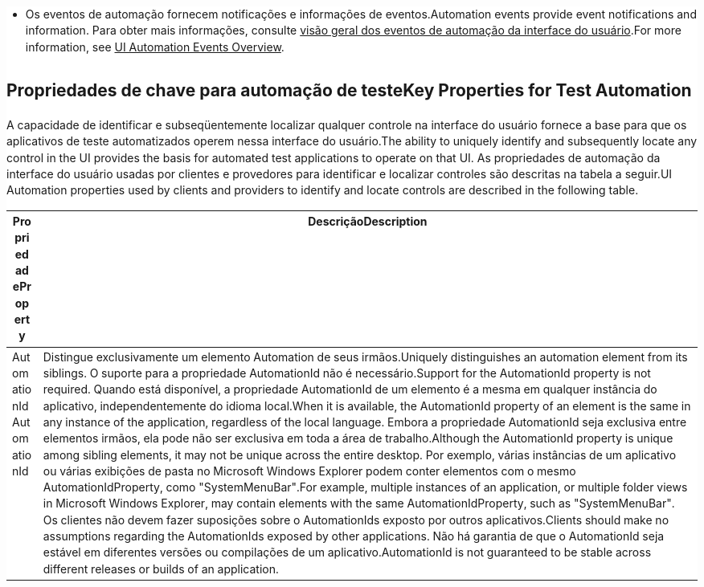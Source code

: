 -   <span data-ttu-id="9ccee-181">Os eventos de automação fornecem notificações e informações de eventos.</span><span class="sxs-lookup"><span data-stu-id="9ccee-181">Automation events provide event notifications and information.</span></span> <span data-ttu-id="9ccee-182">Para obter mais informações, consulte [visão geral dos eventos de automação da interface do usuário](uiauto-eventsoverview.md).</span><span class="sxs-lookup"><span data-stu-id="9ccee-182">For more information, see [UI Automation Events Overview](uiauto-eventsoverview.md).</span></span>

## <a name="key-properties-for-test-automation"></a><span data-ttu-id="9ccee-183">Propriedades de chave para automação de teste</span><span class="sxs-lookup"><span data-stu-id="9ccee-183">Key Properties for Test Automation</span></span>

<span data-ttu-id="9ccee-184">A capacidade de identificar e subseqüentemente localizar qualquer controle na interface do usuário fornece a base para que os aplicativos de teste automatizados operem nessa interface do usuário.</span><span class="sxs-lookup"><span data-stu-id="9ccee-184">The ability to uniquely identify and subsequently locate any control in the UI provides the basis for automated test applications to operate on that UI.</span></span> <span data-ttu-id="9ccee-185">As propriedades de automação da interface do usuário usadas por clientes e provedores para identificar e localizar controles são descritas na tabela a seguir.</span><span class="sxs-lookup"><span data-stu-id="9ccee-185">UI Automation properties used by clients and providers to identify and locate controls are described in the following table.</span></span>



| <span data-ttu-id="9ccee-186">Propriedade</span><span class="sxs-lookup"><span data-stu-id="9ccee-186">Property</span></span>     | <span data-ttu-id="9ccee-187">Descrição</span><span class="sxs-lookup"><span data-stu-id="9ccee-187">Description</span></span>                                                                                                                                                                                                                                                                                                                                                                                                                                                                                                                                                                                                                                                                                                                                                                               |
|--------------|-------------------------------------------------------------------------------------------------------------------------------------------------------------------------------------------------------------------------------------------------------------------------------------------------------------------------------------------------------------------------------------------------------------------------------------------------------------------------------------------------------------------------------------------------------------------------------------------------------------------------------------------------------------------------------------------------------------------------------------------------------------------------------------------|
| <span data-ttu-id="9ccee-188">AutomationId</span><span class="sxs-lookup"><span data-stu-id="9ccee-188">AutomationId</span></span> | <span data-ttu-id="9ccee-189">Distingue exclusivamente um elemento Automation de seus irmãos.</span><span class="sxs-lookup"><span data-stu-id="9ccee-189">Uniquely distinguishes an automation element from its siblings.</span></span> <span data-ttu-id="9ccee-190">O suporte para a propriedade AutomationId não é necessário.</span><span class="sxs-lookup"><span data-stu-id="9ccee-190">Support for the AutomationId property is not required.</span></span> <span data-ttu-id="9ccee-191">Quando está disponível, a propriedade AutomationId de um elemento é a mesma em qualquer instância do aplicativo, independentemente do idioma local.</span><span class="sxs-lookup"><span data-stu-id="9ccee-191">When it is available, the AutomationId property of an element is the same in any instance of the application, regardless of the local language.</span></span> <span data-ttu-id="9ccee-192">Embora a propriedade AutomationId seja exclusiva entre elementos irmãos, ela pode não ser exclusiva em toda a área de trabalho.</span><span class="sxs-lookup"><span data-stu-id="9ccee-192">Although the AutomationId property is unique among sibling elements, it may not be unique across the entire desktop.</span></span> <span data-ttu-id="9ccee-193">Por exemplo, várias instâncias de um aplicativo ou várias exibições de pasta no Microsoft Windows Explorer podem conter elementos com o mesmo AutomationIdProperty, como "SystemMenuBar".</span><span class="sxs-lookup"><span data-stu-id="9ccee-193">For example, multiple instances of an application, or multiple folder views in Microsoft Windows Explorer, may contain elements with the same AutomationIdProperty, such as "SystemMenuBar".</span></span> <span data-ttu-id="9ccee-194">Os clientes não devem fazer suposições sobre o AutomationIds exposto por outros aplicativos.</span><span class="sxs-lookup"><span data-stu-id="9ccee-194">Clients should make no assumptions regarding the AutomationIds exposed by other applications.</span></span> <span data-ttu-id="9ccee-195">Não há garantia de que o AutomationId seja estável em diferentes versões ou compilações de um aplicativo.</span><span class="sxs-lookup"><span data-stu-id="9ccee-195">AutomationId is not guaranteed to be stable across different releases or builds of an application.</span></span> |